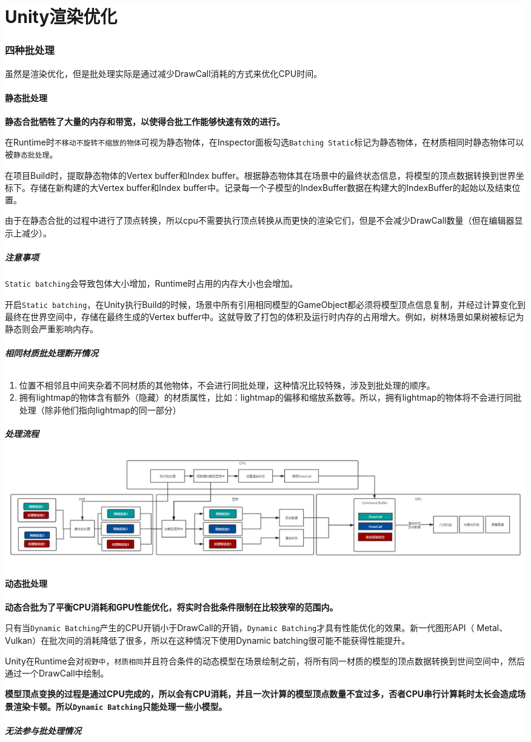 # Unity渲染优化

### 四种批处理

虽然是渲染优化，但是批处理实际是通过减少DrawCall消耗的方式来优化CPU时间。

#### 静态批处理

**静态合批牺牲了大量的内存和带宽，以使得合批工作能够快速有效的进行。**

在Runtime时`不移动不旋转不缩放的物体`可视为静态物体，在Inspector面板勾选`Batching Static`标记为静态物体，在材质相同时静态物体可以被`静态批处理`。

在项目Build时，提取静态物体的Vertex buffer和Index buffer。根据静态物体其在场景中的最终状态信息，将模型的顶点数据转换到世界坐标下。存储在新构建的大Vertex buffer和Index buffer中。记录每一个子模型的IndexBuffer数据在构建大的IndexBuffer的起始以及结束位置。

由于在静态合批的过程中进行了顶点转换，所以cpu不需要执行顶点转换从而更快的渲染它们，但是不会减少DrawCall数量（但在编辑器显示上减少）。

##### 注意事项

`Static batching`会导致包体大小增加，Runtime时占用的内存大小也会增加。

开启`Static batching`，在Unity执行Build的时候，场景中所有引用相同模型的GameObject都必须将模型顶点信息复制，并经过计算变化到最终在世界空间中，存储在最终生成的Vertex buffer中。这就导致了打包的体积及运行时内存的占用增大。例如，树林场景如果树被标记为静态则会严重影响内存。

###### **相同材质批处理断开情况**

1. 位置不相邻且中间夹杂着不同材质的其他物体，不会进行同批处理，这种情况比较特殊，涉及到批处理的顺序。
2. 拥有lightmap的物体含有额外（隐藏）的材质属性，比如：lightmap的偏移和缩放系数等。所以，拥有lightmap的物体将不会进行同批处理（除非他们指向lightmap的同一部分）

##### 处理流程

![img](Unity渲染优化.assets/v2-37b225e02afe6dca369647e4a3bf3bd4_r.jpg)

#### 动态批处理

**动态合批为了平衡CPU消耗和GPU性能优化，将实时合批条件限制在比较狭窄的范围内。**

只有当`Dynamic Batching`产生的CPU开销小于DrawCall的开销，`Dynamic Batching`才具有性能优化的效果。新一代图形API（ Metal、Vulkan）在批次间的消耗降低了很多，所以在这种情况下使用Dynamic batching很可能不能获得性能提升。

Unity在Runtime会对`视野中`，`材质相同`并且符合条件的动态模型在场景绘制之前，将所有同一材质的模型的顶点数据转换到世间空间中，然后通过一个DrawCall中绘制。

**模型顶点变换的过程是通过CPU完成的，所以会有CPU消耗，并且一次计算的模型顶点数量不宜过多，否者CPU串行计算耗时太长会造成场景渲染卡顿。所以`Dynamic Batching`只能处理一些小模型。**

##### **无法参与批处理情况**
